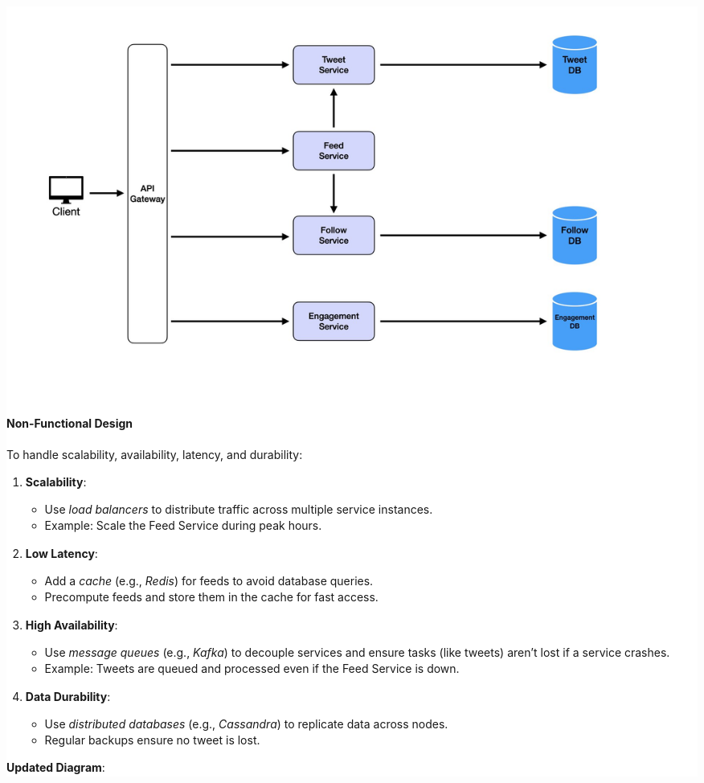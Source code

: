 ![](./images/hld2.jpeg)


#### Non-Functional Design

To handle scalability, availability, latency, and durability:

1. **Scalability**:

   - Use *load balancers* to distribute traffic across multiple service instances.
   - Example: Scale the Feed Service during peak hours.

2. **Low Latency**:

   - Add a *cache* (e.g., *Redis*) for feeds to avoid database queries.
   - Precompute feeds and store them in the cache for fast access.

3. **High Availability**:

   - Use *message queues* (e.g., *Kafka*) to decouple services and ensure tasks (like tweets) aren’t lost if a service crashes.
   - Example: Tweets are queued and processed even if the Feed Service is down.

4. **Data Durability**:

   - Use *distributed databases* (e.g., *Cassandra*) to replicate data across nodes.
   - Regular backups ensure no tweet is lost.

**Updated Diagram**:

